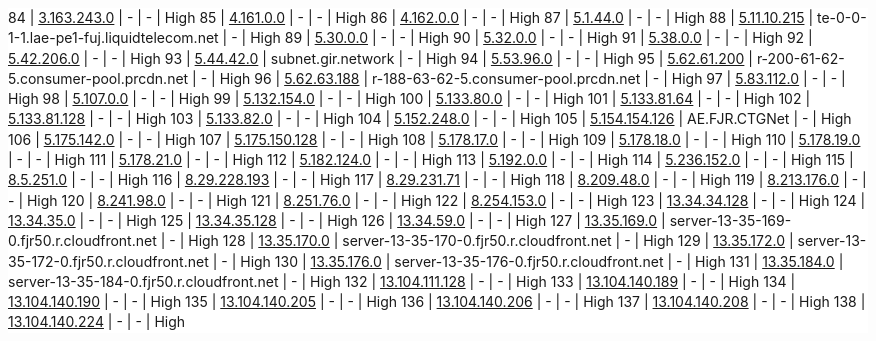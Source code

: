 84 | [3.163.243.0](https://vuldb.com/?ip.3.163.243.0) | - | - | High
85 | [4.161.0.0](https://vuldb.com/?ip.4.161.0.0) | - | - | High
86 | [4.162.0.0](https://vuldb.com/?ip.4.162.0.0) | - | - | High
87 | [5.1.44.0](https://vuldb.com/?ip.5.1.44.0) | - | - | High
88 | [5.11.10.215](https://vuldb.com/?ip.5.11.10.215) | te-0-0-1-1.lae-pe1-fuj.liquidtelecom.net | - | High
89 | [5.30.0.0](https://vuldb.com/?ip.5.30.0.0) | - | - | High
90 | [5.32.0.0](https://vuldb.com/?ip.5.32.0.0) | - | - | High
91 | [5.38.0.0](https://vuldb.com/?ip.5.38.0.0) | - | - | High
92 | [5.42.206.0](https://vuldb.com/?ip.5.42.206.0) | - | - | High
93 | [5.44.42.0](https://vuldb.com/?ip.5.44.42.0) | subnet.gir.network | - | High
94 | [5.53.96.0](https://vuldb.com/?ip.5.53.96.0) | - | - | High
95 | [5.62.61.200](https://vuldb.com/?ip.5.62.61.200) | r-200-61-62-5.consumer-pool.prcdn.net | - | High
96 | [5.62.63.188](https://vuldb.com/?ip.5.62.63.188) | r-188-63-62-5.consumer-pool.prcdn.net | - | High
97 | [5.83.112.0](https://vuldb.com/?ip.5.83.112.0) | - | - | High
98 | [5.107.0.0](https://vuldb.com/?ip.5.107.0.0) | - | - | High
99 | [5.132.154.0](https://vuldb.com/?ip.5.132.154.0) | - | - | High
100 | [5.133.80.0](https://vuldb.com/?ip.5.133.80.0) | - | - | High
101 | [5.133.81.64](https://vuldb.com/?ip.5.133.81.64) | - | - | High
102 | [5.133.81.128](https://vuldb.com/?ip.5.133.81.128) | - | - | High
103 | [5.133.82.0](https://vuldb.com/?ip.5.133.82.0) | - | - | High
104 | [5.152.248.0](https://vuldb.com/?ip.5.152.248.0) | - | - | High
105 | [5.154.154.126](https://vuldb.com/?ip.5.154.154.126) | AE.FJR.CTGNet | - | High
106 | [5.175.142.0](https://vuldb.com/?ip.5.175.142.0) | - | - | High
107 | [5.175.150.128](https://vuldb.com/?ip.5.175.150.128) | - | - | High
108 | [5.178.17.0](https://vuldb.com/?ip.5.178.17.0) | - | - | High
109 | [5.178.18.0](https://vuldb.com/?ip.5.178.18.0) | - | - | High
110 | [5.178.19.0](https://vuldb.com/?ip.5.178.19.0) | - | - | High
111 | [5.178.21.0](https://vuldb.com/?ip.5.178.21.0) | - | - | High
112 | [5.182.124.0](https://vuldb.com/?ip.5.182.124.0) | - | - | High
113 | [5.192.0.0](https://vuldb.com/?ip.5.192.0.0) | - | - | High
114 | [5.236.152.0](https://vuldb.com/?ip.5.236.152.0) | - | - | High
115 | [8.5.251.0](https://vuldb.com/?ip.8.5.251.0) | - | - | High
116 | [8.29.228.193](https://vuldb.com/?ip.8.29.228.193) | - | - | High
117 | [8.29.231.71](https://vuldb.com/?ip.8.29.231.71) | - | - | High
118 | [8.209.48.0](https://vuldb.com/?ip.8.209.48.0) | - | - | High
119 | [8.213.176.0](https://vuldb.com/?ip.8.213.176.0) | - | - | High
120 | [8.241.98.0](https://vuldb.com/?ip.8.241.98.0) | - | - | High
121 | [8.251.76.0](https://vuldb.com/?ip.8.251.76.0) | - | - | High
122 | [8.254.153.0](https://vuldb.com/?ip.8.254.153.0) | - | - | High
123 | [13.34.34.128](https://vuldb.com/?ip.13.34.34.128) | - | - | High
124 | [13.34.35.0](https://vuldb.com/?ip.13.34.35.0) | - | - | High
125 | [13.34.35.128](https://vuldb.com/?ip.13.34.35.128) | - | - | High
126 | [13.34.59.0](https://vuldb.com/?ip.13.34.59.0) | - | - | High
127 | [13.35.169.0](https://vuldb.com/?ip.13.35.169.0) | server-13-35-169-0.fjr50.r.cloudfront.net | - | High
128 | [13.35.170.0](https://vuldb.com/?ip.13.35.170.0) | server-13-35-170-0.fjr50.r.cloudfront.net | - | High
129 | [13.35.172.0](https://vuldb.com/?ip.13.35.172.0) | server-13-35-172-0.fjr50.r.cloudfront.net | - | High
130 | [13.35.176.0](https://vuldb.com/?ip.13.35.176.0) | server-13-35-176-0.fjr50.r.cloudfront.net | - | High
131 | [13.35.184.0](https://vuldb.com/?ip.13.35.184.0) | server-13-35-184-0.fjr50.r.cloudfront.net | - | High
132 | [13.104.111.128](https://vuldb.com/?ip.13.104.111.128) | - | - | High
133 | [13.104.140.189](https://vuldb.com/?ip.13.104.140.189) | - | - | High
134 | [13.104.140.190](https://vuldb.com/?ip.13.104.140.190) | - | - | High
135 | [13.104.140.205](https://vuldb.com/?ip.13.104.140.205) | - | - | High
136 | [13.104.140.206](https://vuldb.com/?ip.13.104.140.206) | - | - | High
137 | [13.104.140.208](https://vuldb.com/?ip.13.104.140.208) | - | - | High
138 | [13.104.140.224](https://vuldb.com/?ip.13.104.140.224) | - | - | High